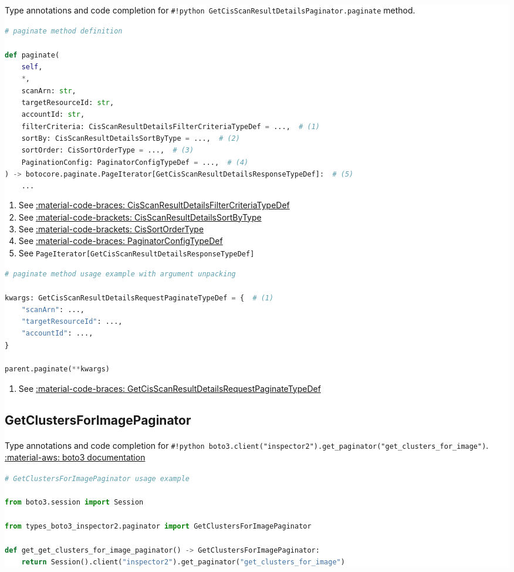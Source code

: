 Type annotations and code completion for `#!python GetCisScanResultDetailsPaginator.paginate` method.

```python
# paginate method definition

def paginate(
    self,
    *,
    scanArn: str,
    targetResourceId: str,
    accountId: str,
    filterCriteria: CisScanResultDetailsFilterCriteriaTypeDef = ...,  # (1)
    sortBy: CisScanResultDetailsSortByType = ...,  # (2)
    sortOrder: CisSortOrderType = ...,  # (3)
    PaginationConfig: PaginatorConfigTypeDef = ...,  # (4)
) -> botocore.paginate.PageIterator[GetCisScanResultDetailsResponseTypeDef]:  # (5)
    ...
```

1. See [:material-code-braces: CisScanResultDetailsFilterCriteriaTypeDef](./type_defs.md#cisscanresultdetailsfiltercriteriatypedef)
2. See [:material-code-brackets: CisScanResultDetailsSortByType](./literals.md#cisscanresultdetailssortbytype)
3. See [:material-code-brackets: CisSortOrderType](./literals.md#cissortordertype)
4. See [:material-code-braces: PaginatorConfigTypeDef](./type_defs.md#paginatorconfigtypedef)
5. See `PageIterator[GetCisScanResultDetailsResponseTypeDef]`


```python
# paginate method usage example with argument unpacking

kwargs: GetCisScanResultDetailsRequestPaginateTypeDef = {  # (1)
    "scanArn": ...,
    "targetResourceId": ...,
    "accountId": ...,
}

parent.paginate(**kwargs)
```

1. See [:material-code-braces: GetCisScanResultDetailsRequestPaginateTypeDef](./type_defs.md#getcisscanresultdetailsrequestpaginatetypedef)
## GetClustersForImagePaginator

Type annotations and code completion for `#!python boto3.client("inspector2").get_paginator("get_clusters_for_image")`.
[:material-aws: boto3 documentation](https://boto3.amazonaws.com/v1/documentation/api/latest/reference/services/inspector2/paginator/GetClustersForImage.html#Inspector2.Paginator.GetClustersForImage)

```python
# GetClustersForImagePaginator usage example

from boto3.session import Session

from types_boto3_inspector2.paginator import GetClustersForImagePaginator

def get_get_clusters_for_image_paginator() -> GetClustersForImagePaginator:
    return Session().client("inspector2").get_paginator("get_clusters_for_image")
```
